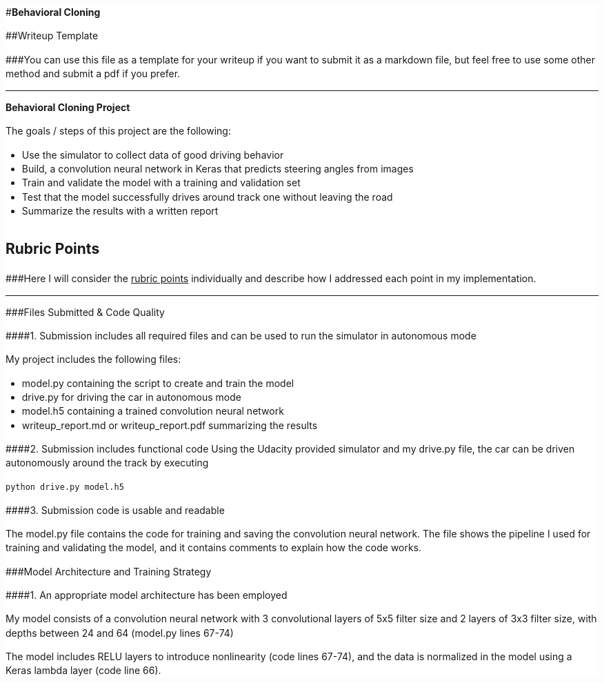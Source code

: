#**Behavioral Cloning** 

##Writeup Template

###You can use this file as a template for your writeup if you want to submit it as a markdown file, but feel free to use some other method and submit a pdf if you prefer.

---

**Behavioral Cloning Project**

The goals / steps of this project are the following:
* Use the simulator to collect data of good driving behavior
* Build, a convolution neural network in Keras that predicts steering angles from images
* Train and validate the model with a training and validation set
* Test that the model successfully drives around track one without leaving the road
* Summarize the results with a written report


## Rubric Points
###Here I will consider the [rubric points](https://review.udacity.com/#!/rubrics/432/view) individually and describe how I addressed each point in my implementation.  

---
###Files Submitted & Code Quality

####1. Submission includes all required files and can be used to run the simulator in autonomous mode

My project includes the following files:
* model.py containing the script to create and train the model
* drive.py for driving the car in autonomous mode
* model.h5 containing a trained convolution neural network 
* writeup_report.md or writeup_report.pdf summarizing the results

####2. Submission includes functional code
Using the Udacity provided simulator and my drive.py file, the car can be driven autonomously around the track by executing 
```sh
python drive.py model.h5
```

####3. Submission code is usable and readable

The model.py file contains the code for training and saving the convolution neural network. The file shows the pipeline I used for training and validating the model, and it contains comments to explain how the code works.

###Model Architecture and Training Strategy

####1. An appropriate model architecture has been employed

My model consists of a convolution neural network with 3 convolutional layers of 5x5 filter size and 2 layers of 3x3 filter size,  with depths between 24 and 64 (model.py lines 67-74) 

The model includes RELU layers to introduce nonlinearity (code lines 67-74), and the data is normalized in the model using a Keras lambda layer (code line 66). 
